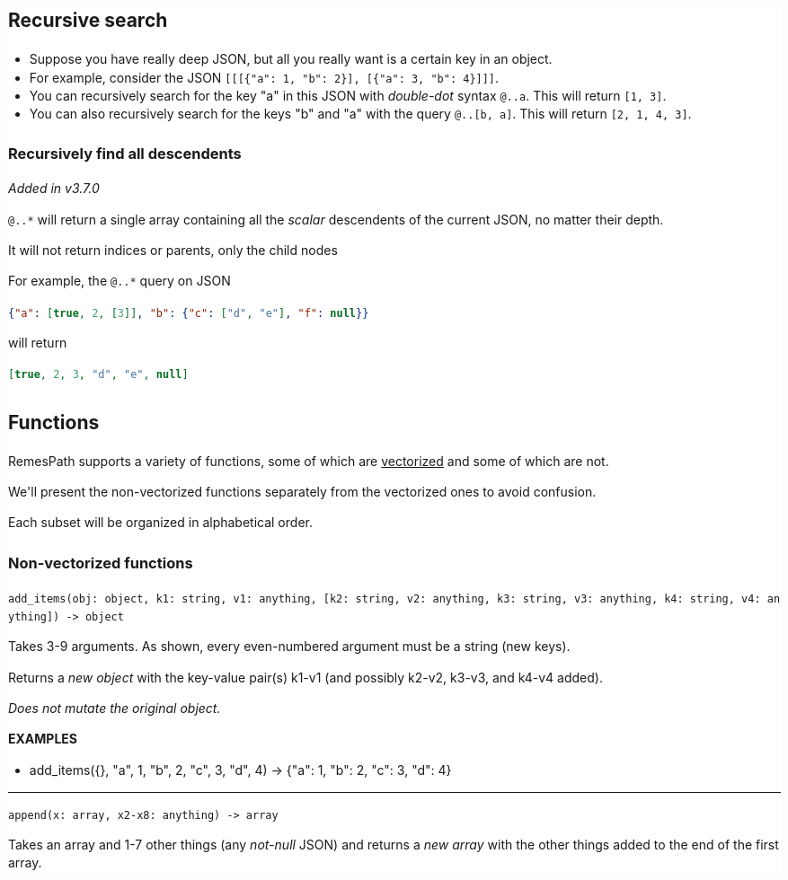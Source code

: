 ## Recursive search ##
* Suppose you have really deep JSON, but all you really want is a certain key in an object.
* For example, consider the JSON `[[[{"a": 1, "b": 2}], [{"a": 3, "b": 4}]]]`.
* You can recursively search for the key "a" in this JSON with *double-dot* syntax `@..a`. This will return `[1, 3]`.
* You can also recursively search for the keys "b" and "a" with the query `@..[b, a]`. This will return `[2, 1, 4, 3]`.

### Recursively find all descendents ###

*Added in v3.7.0*

`@..*` will return a single array containing all the *scalar* descendents of the current JSON, no matter their depth.

It will not return indices or parents, only the child nodes

For example, the `@..*` query on JSON
```json
{"a": [true, 2, [3]], "b": {"c": ["d", "e"], "f": null}}
```

will return

```json
[true, 2, 3, "d", "e", null]
```

## Functions ##
RemesPath supports a variety of functions, some of which are [vectorized](#vectorized-functions) and some of which are not.

We'll present the non-vectorized functions separately from the vectorized ones to avoid confusion.

Each subset will be organized in alphabetical order.

### Non-vectorized functions ###

`add_items(obj: object, k1: string, v1: anything, [k2: string, v2: anything, k3: string, v3: anything, k4: string, v4: anything]) -> object`

Takes 3-9 arguments. As shown, every even-numbered argument must be a string (new keys).

Returns a *new object* with the key-value pair(s) k1-v1 (and possibly k2-v2, k3-v3, and k4-v4 added).

*Does not mutate the original object.*

__EXAMPLES__
- add_items({}, "a", 1, "b", 2, "c", 3, "d", 4) -> {"a": 1, "b": 2, "c": 3, "d": 4}

-----
`append(x: array, x2-x8: anything) -> array`

Takes an array and 1-7 other things (any *not-null* JSON) and returns a *new array* with
the other things added to the end of the first array.
